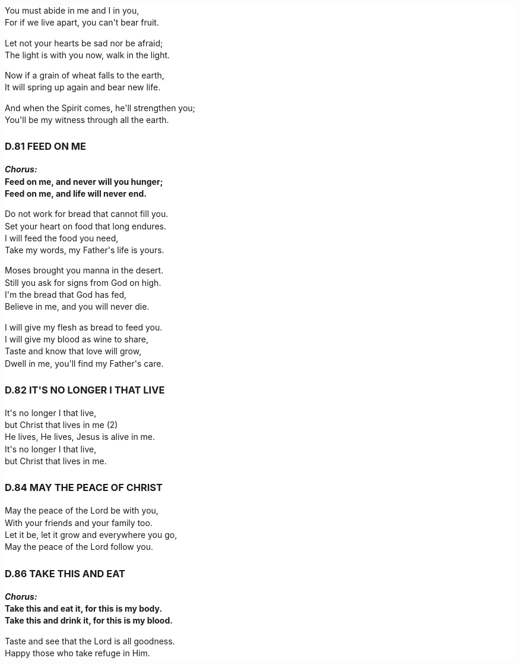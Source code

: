 You must abide in me and I in you,<br />
For if we live apart, you can't bear fruit.<br />

Let not your hearts be sad nor be afraid;<br />
The light is with you now, walk in the light.<br />

Now if a grain of wheat falls to the earth,<br />
It will spring up again and bear new life.<br />

And when the Spirit comes, he'll strengthen you;<br />
You'll be my witness through all the earth.<br />

### D.81 FEED ON ME
***Chorus:***<br />
**Feed on me, and never will you hunger;**<br />
**Feed on me, and life will never end.**<br />

Do not work for bread that cannot fill you.<br />
Set your heart on food that long endures.<br />
I will feed the food you need,<br />
Take my words, my Father's life is yours.<br />

Moses brought you manna in the desert.<br />
Still you ask for signs from God on high.<br />
I'm the bread that God has fed,<br />
Believe in me, and you will never die.<br />

I will give my flesh as bread to feed you.<br />
I will give my blood as wine to share,<br />
Taste and know that love will grow,<br />
Dwell in me, you'll find my Father's care.<br />

### D.82 IT'S NO LONGER I THAT LIVE

It's no longer I that live,<br />
but Christ that lives in me (2)<br />
He lives, He lives, Jesus is alive in me.<br />
It's no longer I that live,<br />
but Christ that lives in me.<br />

### D.84 MAY THE PEACE OF CHRIST

May the peace of the Lord be with you,<br />
With your friends and your family too.<br />
Let it be, let it grow and everywhere you go,<br />
May the peace of the Lord follow you.<br />

### D.86 TAKE THIS AND EAT
***Chorus:***<br />
**Take this and eat it, for this is my body.**<br />
**Take this and drink it, for this is my blood.**<br />

Taste and see that the Lord is all goodness.<br />
Happy those who take refuge in Him.<br />
